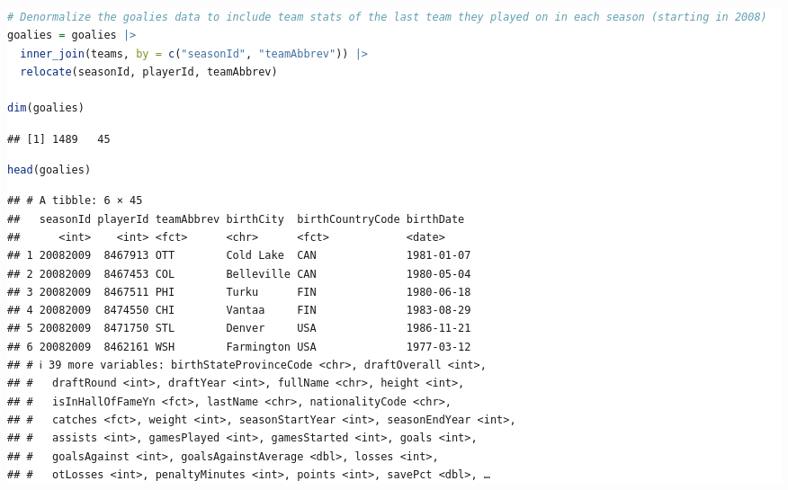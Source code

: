 ``` r
# Denormalize the goalies data to include team stats of the last team they played on in each season (starting in 2008)
goalies = goalies |>
  inner_join(teams, by = c("seasonId", "teamAbbrev")) |>
  relocate(seasonId, playerId, teamAbbrev)

dim(goalies)
```

    ## [1] 1489   45

``` r
head(goalies)
```

    ## # A tibble: 6 × 45
    ##   seasonId playerId teamAbbrev birthCity  birthCountryCode birthDate 
    ##      <int>    <int> <fct>      <chr>      <fct>            <date>    
    ## 1 20082009  8467913 OTT        Cold Lake  CAN              1981-01-07
    ## 2 20082009  8467453 COL        Belleville CAN              1980-05-04
    ## 3 20082009  8467511 PHI        Turku      FIN              1980-06-18
    ## 4 20082009  8474550 CHI        Vantaa     FIN              1983-08-29
    ## 5 20082009  8471750 STL        Denver     USA              1986-11-21
    ## 6 20082009  8462161 WSH        Farmington USA              1977-03-12
    ## # ℹ 39 more variables: birthStateProvinceCode <chr>, draftOverall <int>,
    ## #   draftRound <int>, draftYear <int>, fullName <chr>, height <int>,
    ## #   isInHallOfFameYn <fct>, lastName <chr>, nationalityCode <chr>,
    ## #   catches <fct>, weight <int>, seasonStartYear <int>, seasonEndYear <int>,
    ## #   assists <int>, gamesPlayed <int>, gamesStarted <int>, goals <int>,
    ## #   goalsAgainst <int>, goalsAgainstAverage <dbl>, losses <int>,
    ## #   otLosses <int>, penaltyMinutes <int>, points <int>, savePct <dbl>, …